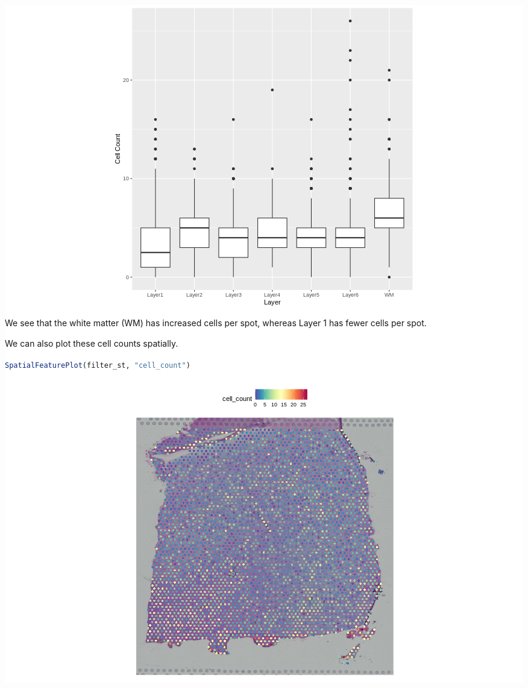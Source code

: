 <img src="fig/apply-normalization-methods-rendered-unnamed-chunk-5-1.png" style="display: block; margin: auto;" />

We see that the white matter (WM) has increased cells per spot, whereas Layer 1 
has fewer cells per spot.

We can also plot these cell counts spatially.


``` r
SpatialFeaturePlot(filter_st, "cell_count")
```

<img src="fig/apply-normalization-methods-rendered-unnamed-chunk-6-1.png" style="display: block; margin: auto;" />
